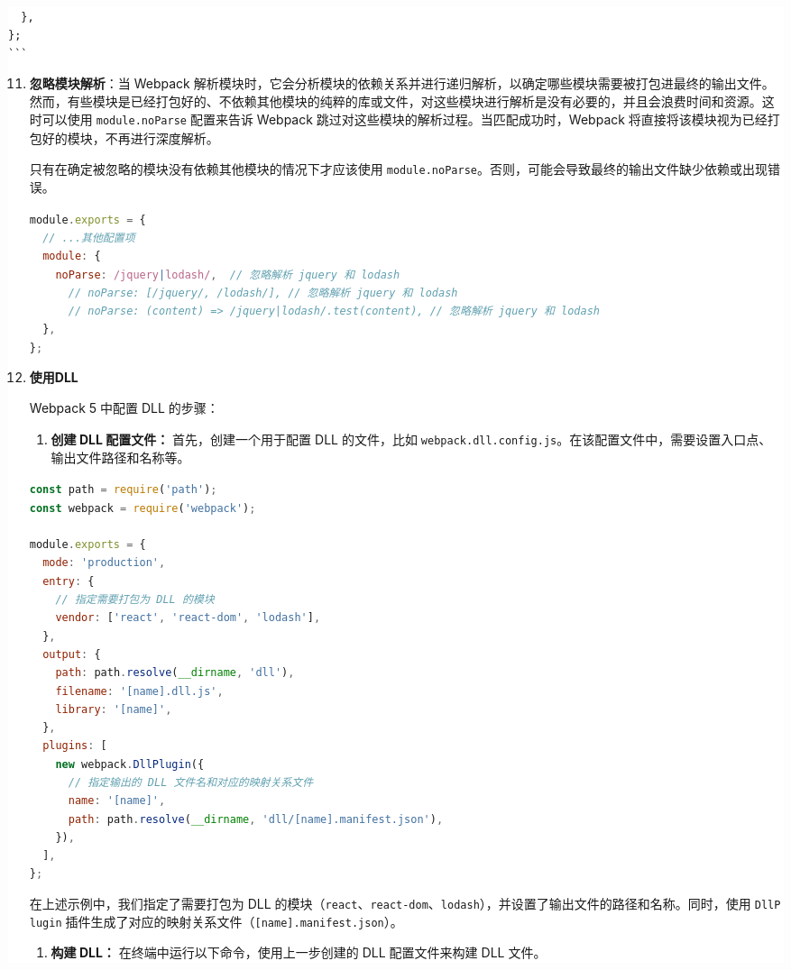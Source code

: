       },
    };
    ```

11. **忽略模块解析**：当 Webpack 解析模块时，它会分析模块的依赖关系并进行递归解析，以确定哪些模块需要被打包进最终的输出文件。然而，有些模块是已经打包好的、不依赖其他模块的纯粹的库或文件，对这些模块进行解析是没有必要的，并且会浪费时间和资源。这时可以使用 `module.noParse` 配置来告诉 Webpack 跳过对这些模块的解析过程。当匹配成功时，Webpack 将直接将该模块视为已经打包好的模块，不再进行深度解析。

    只有在确定被忽略的模块没有依赖其他模块的情况下才应该使用 `module.noParse`。否则，可能会导致最终的输出文件缺少依赖或出现错误。

    ```js
    module.exports = {
      // ...其他配置项
      module: {
        noParse: /jquery|lodash/,  // 忽略解析 jquery 和 lodash
          // noParse: [/jquery/, /lodash/], // 忽略解析 jquery 和 lodash
          // noParse: (content) => /jquery|lodash/.test(content), // 忽略解析 jquery 和 lodash
      },
    };
    ```

12. **使用DLL**

    Webpack 5 中配置 DLL 的步骤：

    1. **创建 DLL 配置文件：** 首先，创建一个用于配置 DLL 的文件，比如 `webpack.dll.config.js`。在该配置文件中，需要设置入口点、输出文件路径和名称等。

    ```js
    const path = require('path');
    const webpack = require('webpack');
    
    module.exports = {
      mode: 'production',
      entry: {
        // 指定需要打包为 DLL 的模块
        vendor: ['react', 'react-dom', 'lodash'],
      },
      output: {
        path: path.resolve(__dirname, 'dll'),
        filename: '[name].dll.js',
        library: '[name]',
      },
      plugins: [
        new webpack.DllPlugin({
          // 指定输出的 DLL 文件名和对应的映射关系文件
          name: '[name]',
          path: path.resolve(__dirname, 'dll/[name].manifest.json'),
        }),
      ],
    };
    ```

    在上述示例中，我们指定了需要打包为 DLL 的模块（`react`、`react-dom`、`lodash`），并设置了输出文件的路径和名称。同时，使用 `DllPlugin` 插件生成了对应的映射关系文件（`[name].manifest.json`）。

    1. **构建 DLL：** 在终端中运行以下命令，使用上一步创建的 DLL 配置文件来构建 DLL 文件。
